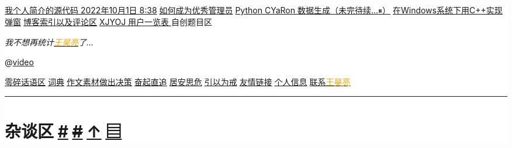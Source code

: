 <tr><td><a href="http://112.253.31.18:8213/discuss/63378c472cad61b2d9912a56">我个人简介的源代码 2022年10月1日 8:38</a></td></tr>
<tr><td><a href="http://112.253.31.18:8213/discuss/633e2eab2cad61b2d99306c3#1665113719009:~:text=%E4%BC%98%E7%A7%80%E7%AE%A1%E7%90%86%E5%91%98%7D-,%E5%A6%82%E4%BD%95%E6%88%90%E4%B8%BA%E4%BC%98%E7%A7%80%E7%AE%A1%E7%90%86%E5%91%98,-%E4%BD%A0%E5%A5%BD%EF%BC%8C%E4%BD%9C%E4%B8%BA%E6%96%B0%E6%89%8B">如何成为优秀管理员</a></td></tr>
<tr><td><a href="http://112.253.31.18:8213/discuss/634815812cad61b2d99c0544">Python CYaRon 数据生成（未完待续...⏸）</a></td></tr>
<tr><td><a href="http://112.253.31.18:8213/discuss/634faa44c865ca81daa08359">在Windows系统下用C++实现弹窗</a></td></tr>
<tr><td><a href="http://112.253.31.18:8213/discuss/634eaa3fc865ca81da9fcd9d">博客索引以及评论区</a></td></tr>
<tr><td><a href="http://112.253.31.18:8213/blog/63/63627102c865ca81dab88cb2">XJYOJ 用户一览表
</a></td></tr>
<tr><td rowspan="4">自创题目区</td><td>

[](/p/ZYC001)

</td></tr>
<tr><td>

*我不想再统计<a href="http://112.253.31.18:8213/user/24"><font color="orange">王昊亮</font></a>了...*

</td></tr>
<tr><td>

[](/p/ZYC003)

@[video](http://112.253.31.18:8213/p/7023/file/%E5%AE%8C%E6%95%B4%E7%89%88.mp4)

</td></tr>
<tr><td>

[](/p/ZYC004)

</td></tr>
<tr><td colspan="2"><a href="#零碎话语区-%23-%23-%E2%86%91-%E2%96%A4">零碎话语区</a></td></tr>
<tr><td colspan="2"><a href="#词典-%23-%23-%E2%86%91-%E2%96%A4">词典</a></td></tr>
<tr><td rowspan="4"><a href="#作文素材-%23-%23-%E2%86%91-%E2%96%A4">作文素材</a></td><td><a href="#做出决策">做出决策</a></td></tr>
<tr><td><a href="#奋起直追">奋起直追</a></td></tr>
<tr><td><a href="#作文素材-%23-%23-%E2%86%91-%E2%96%A4">居安思危</a></td></tr>
<tr><td><a href="#作文素材-%23-%23-%E2%86%91-%E2%96%A4">引以为戒</a></td></tr>
<tr><td colspan="2"><a href="#友情链接-%23-%23-%E2%86%91-%E2%96%A4">友情链接</a></td></tr>
<tr><td colspan="2"><a href="#个人信息-%23-%23-%E2%86%91-%E2%96%A4">个人信息</a></td></tr>
<tr><td colspan="2"><a href="#联系王昊亮-%23-%23-%E2%86%91-%E2%96%A4">联系<font color="orange">王昊亮</font></a></td></tr>
</table>

---

# 杂谈区 <a href="#杂谈区-%23-%23-%E2%86%91-%E2%96%A4">#</a> <a href="#-%23-%23-%E2%86%91-%E2%96%A4"><s>#</s></a> <a href="#top">↑</a>  <a href="#目录-%23-%23-%E2%86%91">▤</a>
